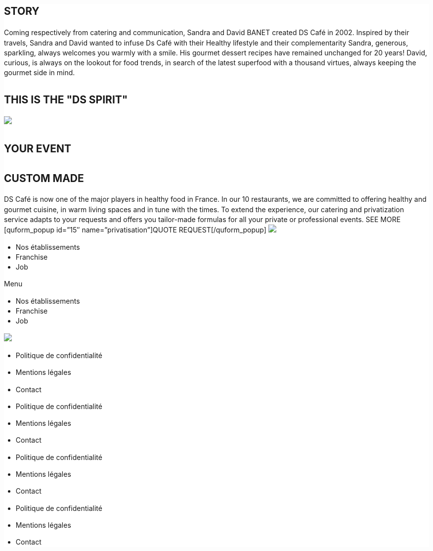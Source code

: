 ## STORY
Coming respectively from catering and communication, Sandra and David BANET created DS Café in 2002. Inspired by their travels, Sandra and David wanted to infuse Ds Café with their Healthy lifestyle and their complementarity
Sandra, generous, sparkling, always welcomes you warmly with a smile. His gourmet dessert recipes have remained unchanged for 20 years!
David, curious, is always on the lookout for food trends, in search of the latest superfood with a thousand virtues, always keeping the gourmet side in mind.
## THIS IS THE "DS SPIRIT"
![](https://dscafe.fr/wp-content/uploads/2022/09/DS_LOGOTYPES_event.svg)
## YOUR EVENT
## CUSTOM MADE
DS Café is now one of the major players in healthy food in France. In our 10 restaurants, we are committed to offering healthy and gourmet cuisine, in warm living spaces and in tune with the times. To extend the experience, our catering and privatization service adapts to your requests and offers you tailor-made formulas for all your private or professional events.
SEE MORE
[quform_popup id=”15″ name=”privatisation”]QUOTE REQUEST[/quform_popup]
![](https://dscafe.fr/wp-content/uploads/2022/10/HP_4_IG.jpg)
  * Nos établissements
  * Franchise
  * Job


Menu
  * Nos établissements
  * Franchise
  * Job


![](https://dscafe.fr/wp-content/uploads/2022/11/LOGO_DS_VERT.svg)
  * Politique de confidentialité
  * Mentions légales
  * Contact


  * Politique de confidentialité
  * Mentions légales
  * Contact


  * Politique de confidentialité
  * Mentions légales
  * Contact


  * Politique de confidentialité
  * Mentions légales
  * Contact
